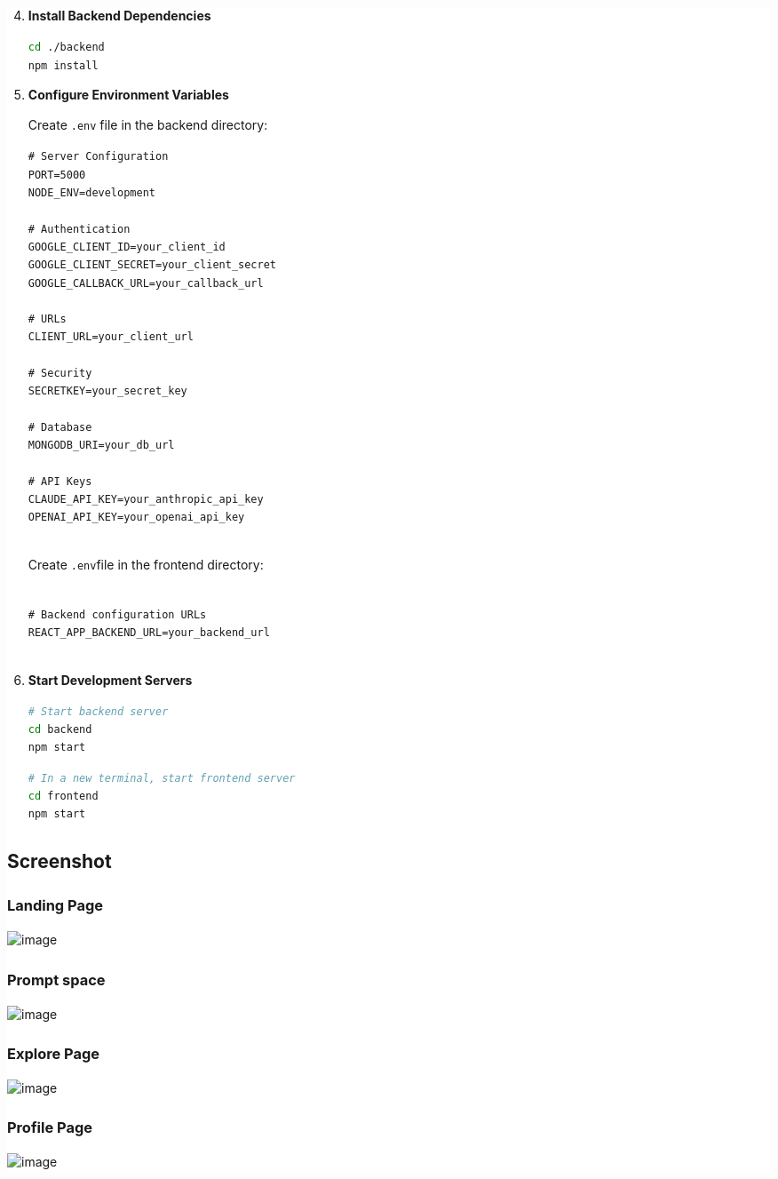 4. **Install Backend Dependencies**
   ```bash
   cd ./backend
   npm install
   ```

5. **Configure Environment Variables**
   
   Create `.env` file in the backend directory:
   ```env
   # Server Configuration
   PORT=5000
   NODE_ENV=development

   # Authentication
   GOOGLE_CLIENT_ID=your_client_id
   GOOGLE_CLIENT_SECRET=your_client_secret
   GOOGLE_CALLBACK_URL=your_callback_url
   
   # URLs
   CLIENT_URL=your_client_url
   
   # Security
   SECRETKEY=your_secret_key
   
   # Database
   MONGODB_URI=your_db_url
   
   # API Keys
   CLAUDE_API_KEY=your_anthropic_api_key
   OPENAI_API_KEY=your_openai_api_key
  
   ```
   Create `.env`file in the frontend directory:
   ```env
   
   # Backend configuration URLs
   REACT_APP_BACKEND_URL=your_backend_url


6. **Start Development Servers**
   ```bash
   # Start backend server
   cd backend
   npm start
   ```
   ```bash
   # In a new terminal, start frontend server
   cd frontend
   npm start

## Screenshot

### Landing Page
![image](https://i.ibb.co/wNTJz2gg/Screenshot-2025-02-03-012759.png)

### Prompt space
![image](https://i.ibb.co/YB9Q91DR/Screenshot-2025-02-03-013144.png)

### Explore Page
![image](https://i.ibb.co/whtqM7Vq/explore.jpg)

### Profile  Page
![image](https://i.ibb.co/HfMDQqH8/suck.jpg)


   ```